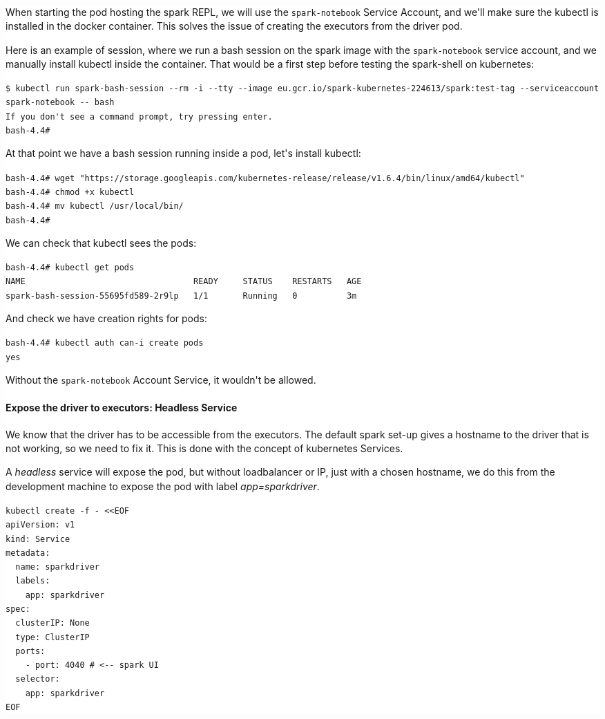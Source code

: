 When starting the pod hosting the spark REPL, we will use the `spark-notebook` Service Account, and we'll make sure the kubectl is installed in the docker container. This solves the issue of creating the executors from the driver pod.

Here is an example of session, where we run a bash session on the spark image with the `spark-notebook` service account, and we manually install kubectl inside the container. That would be a first step before testing the spark-shell on kubernetes:

```
$ kubectl run spark-bash-session --rm -i --tty --image eu.gcr.io/spark-kubernetes-224613/spark:test-tag --serviceaccount spark-notebook -- bash
If you don't see a command prompt, try pressing enter.
bash-4.4#
```

At that point we have a bash session running inside a pod, let's install kubectl:

```
bash-4.4# wget "https://storage.googleapis.com/kubernetes-release/release/v1.6.4/bin/linux/amd64/kubectl"
bash-4.4# chmod +x kubectl
bash-4.4# mv kubectl /usr/local/bin/
bash-4.4#

```

We can check that kubectl sees the pods:

```
bash-4.4# kubectl get pods
NAME                                  READY     STATUS    RESTARTS   AGE
spark-bash-session-55695fd589-2r9lp   1/1       Running   0          3m
```

And check we have creation rights for pods:

```
bash-4.4# kubectl auth can-i create pods
yes
```

Without the `spark-notebook` Account Service, it wouldn't be allowed.

#### Expose the driver to executors: Headless Service

We know that the driver has to be accessible from the executors. The default spark set-up gives a hostname to the driver that is not working, so we need to fix it. This is done with the concept of kubernetes Services. 

A *headless* service will expose the pod, but without loadbalancer or IP, just with a chosen hostname, we do this from the development machine to expose the pod with label *app=sparkdriver*.

```
kubectl create -f - <<EOF
apiVersion: v1
kind: Service
metadata:
  name: sparkdriver
  labels:
    app: sparkdriver
spec:
  clusterIP: None
  type: ClusterIP
  ports:
    - port: 4040 # <-- spark UI
  selector:
    app: sparkdriver
EOF
```

